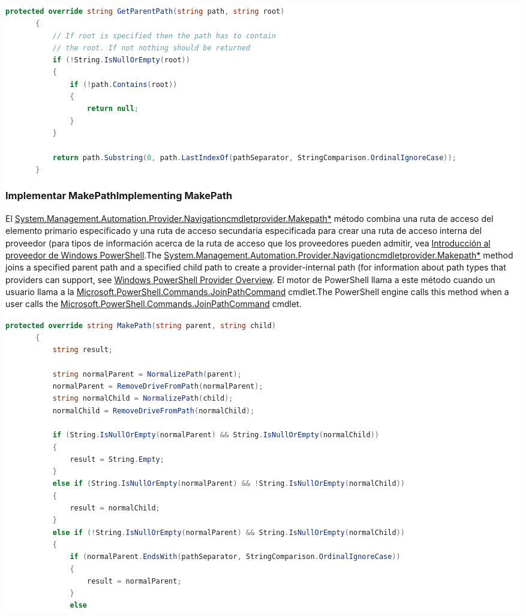 ```csharp
protected override string GetParentPath(string path, string root)
       {
           // If root is specified then the path has to contain
           // the root. If not nothing should be returned
           if (!String.IsNullOrEmpty(root))
           {
               if (!path.Contains(root))
               {
                   return null;
               }
           }

           return path.Substring(0, path.LastIndexOf(pathSeparator, StringComparison.OrdinalIgnoreCase));
       }
```

### <a name="implementing-makepath"></a><span data-ttu-id="00a4c-127">Implementar MakePath</span><span class="sxs-lookup"><span data-stu-id="00a4c-127">Implementing MakePath</span></span>

<span data-ttu-id="00a4c-128">El [System.Management.Automation.Provider.Navigationcmdletprovider.Makepath\*](/dotnet/api/System.Management.Automation.Provider.NavigationCmdletProvider.MakePath) método combina una ruta de acceso del elemento primario especificado y una ruta de acceso secundaria especificada para crear una ruta de acceso interna del proveedor (para tipos de información acerca de la ruta de acceso que los proveedores pueden admitir, vea [Introducción al proveedor de Windows PowerShell](./windows-powershell-provider-overview.md).</span><span class="sxs-lookup"><span data-stu-id="00a4c-128">The [System.Management.Automation.Provider.Navigationcmdletprovider.Makepath\*](/dotnet/api/System.Management.Automation.Provider.NavigationCmdletProvider.MakePath) method joins a specified parent path and a specified child path to create a provider-internal path (for information about path types that providers can support, see [Windows PowerShell Provider Overview](./windows-powershell-provider-overview.md).</span></span> <span data-ttu-id="00a4c-129">El motor de PowerShell llama a este método cuando un usuario llama a la [Microsoft.PowerShell.Commands.JoinPathCommand](/dotnet/api/Microsoft.PowerShell.Commands.joinpathcommand) cmdlet.</span><span class="sxs-lookup"><span data-stu-id="00a4c-129">The PowerShell engine calls this method when a user calls the [Microsoft.PowerShell.Commands.JoinPathCommand](/dotnet/api/Microsoft.PowerShell.Commands.joinpathcommand) cmdlet.</span></span>

```csharp
protected override string MakePath(string parent, string child)
       {
           string result;

           string normalParent = NormalizePath(parent);
           normalParent = RemoveDriveFromPath(normalParent);
           string normalChild = NormalizePath(child);
           normalChild = RemoveDriveFromPath(normalChild);

           if (String.IsNullOrEmpty(normalParent) && String.IsNullOrEmpty(normalChild))
           {
               result = String.Empty;
           }
           else if (String.IsNullOrEmpty(normalParent) && !String.IsNullOrEmpty(normalChild))
           {
               result = normalChild;
           }
           else if (!String.IsNullOrEmpty(normalParent) && String.IsNullOrEmpty(normalChild))
           {
               if (normalParent.EndsWith(pathSeparator, StringComparison.OrdinalIgnoreCase))
               {
                   result = normalParent;
               }
               else
```